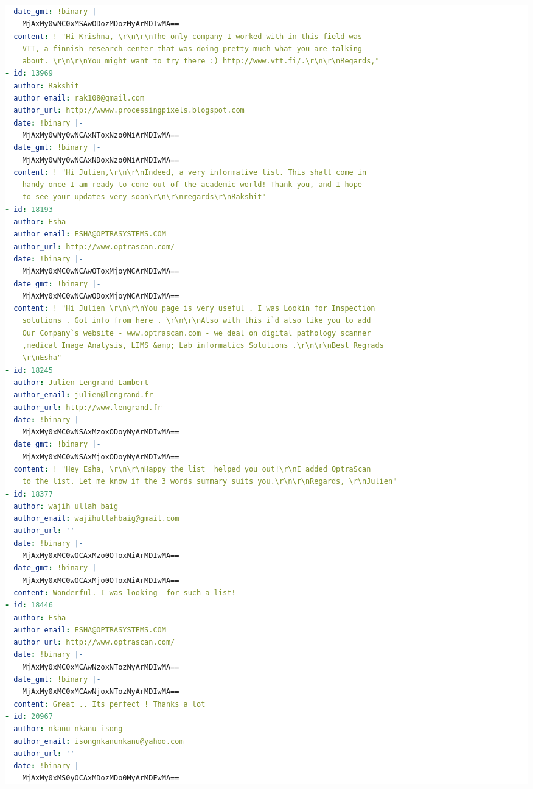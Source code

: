 ```yaml
  date_gmt: !binary |-
    MjAxMy0wNC0xMSAwODozMDozMyArMDIwMA==
  content: ! "Hi Krishna, \r\n\r\nThe only company I worked with in this field was
    VTT, a finnish research center that was doing pretty much what you are talking
    about. \r\n\r\nYou might want to try there :) http://www.vtt.fi/.\r\n\r\nRegards,"
- id: 13969
  author: Rakshit
  author_email: rak108@gmail.com
  author_url: http://wwww.processingpixels.blogspot.com
  date: !binary |-
    MjAxMy0wNy0wNCAxNToxNzo0NiArMDIwMA==
  date_gmt: !binary |-
    MjAxMy0wNy0wNCAxNDoxNzo0NiArMDIwMA==
  content: ! "Hi Julien,\r\n\r\nIndeed, a very informative list. This shall come in
    handy once I am ready to come out of the academic world! Thank you, and I hope
    to see your updates very soon\r\n\r\nregards\r\nRakshit"
- id: 18193
  author: Esha
  author_email: ESHA@OPTRASYSTEMS.COM
  author_url: http://www.optrascan.com/
  date: !binary |-
    MjAxMy0xMC0wNCAwOToxMjoyNCArMDIwMA==
  date_gmt: !binary |-
    MjAxMy0xMC0wNCAwODoxMjoyNCArMDIwMA==
  content: ! "Hi Julien \r\n\r\nYou page is very useful . I was Lookin for Inspection
    solutions . Got info from here . \r\n\r\nAlso with this i`d also like you to add
    Our Company`s website - www.optrascan.com - we deal on digital pathology scanner
    ,medical Image Analysis, LIMS &amp; Lab informatics Solutions .\r\n\r\nBest Regrads
    \r\nEsha"
- id: 18245
  author: Julien Lengrand-Lambert
  author_email: julien@lengrand.fr
  author_url: http://www.lengrand.fr
  date: !binary |-
    MjAxMy0xMC0wNSAxMzoxODoyNyArMDIwMA==
  date_gmt: !binary |-
    MjAxMy0xMC0wNSAxMjoxODoyNyArMDIwMA==
  content: ! "Hey Esha, \r\n\r\nHappy the list  helped you out!\r\nI added OptraScan
    to the list. Let me know if the 3 words summary suits you.\r\n\r\nRegards, \r\nJulien"
- id: 18377
  author: wajih ullah baig
  author_email: wajihullahbaig@gmail.com
  author_url: ''
  date: !binary |-
    MjAxMy0xMC0wOCAxMzo0OToxNiArMDIwMA==
  date_gmt: !binary |-
    MjAxMy0xMC0wOCAxMjo0OToxNiArMDIwMA==
  content: Wonderful. I was looking  for such a list!
- id: 18446
  author: Esha
  author_email: ESHA@OPTRASYSTEMS.COM
  author_url: http://www.optrascan.com/
  date: !binary |-
    MjAxMy0xMC0xMCAwNzoxNTozNyArMDIwMA==
  date_gmt: !binary |-
    MjAxMy0xMC0xMCAwNjoxNTozNyArMDIwMA==
  content: Great .. Its perfect ! Thanks a lot
- id: 20967
  author: nkanu nkanu isong
  author_email: isongnkanunkanu@yahoo.com
  author_url: ''
  date: !binary |-
    MjAxMy0xMS0yOCAxMDozMDo0MyArMDEwMA==
```